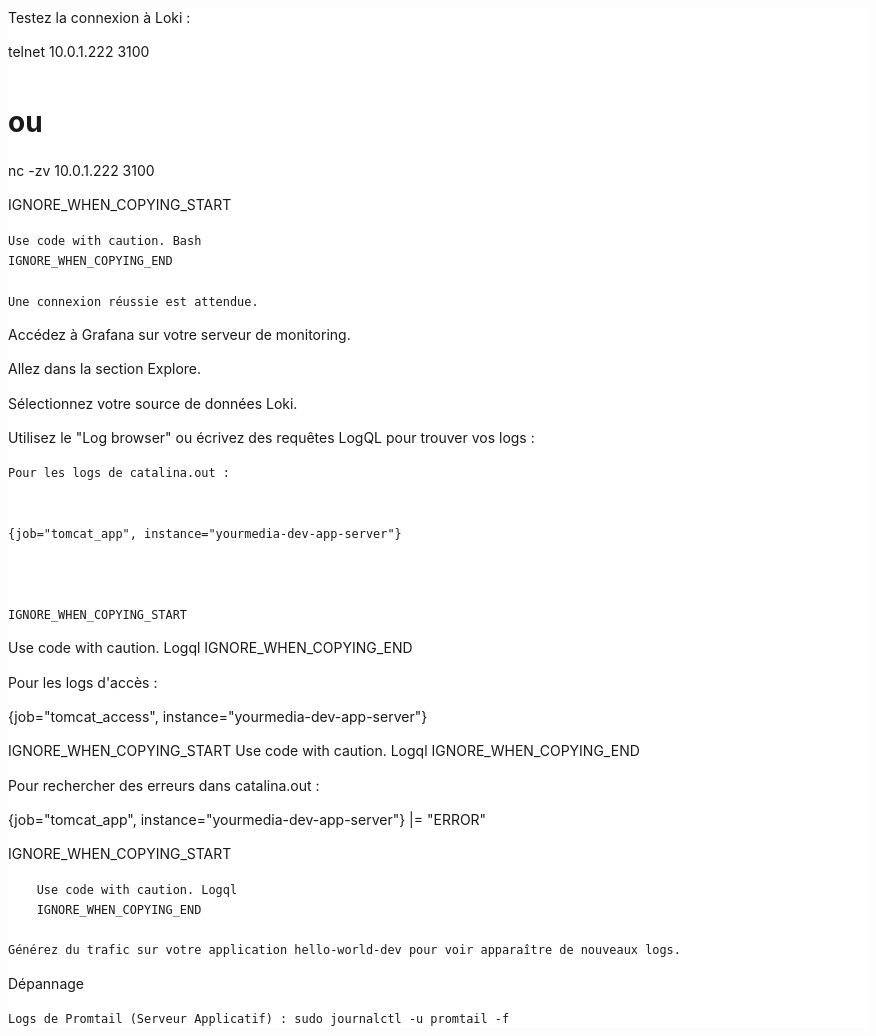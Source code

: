 Testez la connexion à Loki :

      
telnet 10.0.1.222 3100
# ou
nc -zv 10.0.1.222 3100

    

IGNORE_WHEN_COPYING_START

    Use code with caution. Bash
    IGNORE_WHEN_COPYING_END

    Une connexion réussie est attendue.

Accédez à Grafana sur votre serveur de monitoring.

Allez dans la section Explore.

Sélectionnez votre source de données Loki.

Utilisez le "Log browser" ou écrivez des requêtes LogQL pour trouver vos logs :

    Pour les logs de catalina.out :

          
    {job="tomcat_app", instance="yourmedia-dev-app-server"}

        

    IGNORE_WHEN_COPYING_START

Use code with caution. Logql
IGNORE_WHEN_COPYING_END

Pour les logs d'accès :

      
{job="tomcat_access", instance="yourmedia-dev-app-server"}

    

IGNORE_WHEN_COPYING_START
Use code with caution. Logql
IGNORE_WHEN_COPYING_END

Pour rechercher des erreurs dans catalina.out :

      
{job="tomcat_app", instance="yourmedia-dev-app-server"} |= "ERROR"

    

IGNORE_WHEN_COPYING_START

        Use code with caution. Logql
        IGNORE_WHEN_COPYING_END

    Générez du trafic sur votre application hello-world-dev pour voir apparaître de nouveaux logs.

Dépannage

    Logs de Promtail (Serveur Applicatif) : sudo journalctl -u promtail -f
